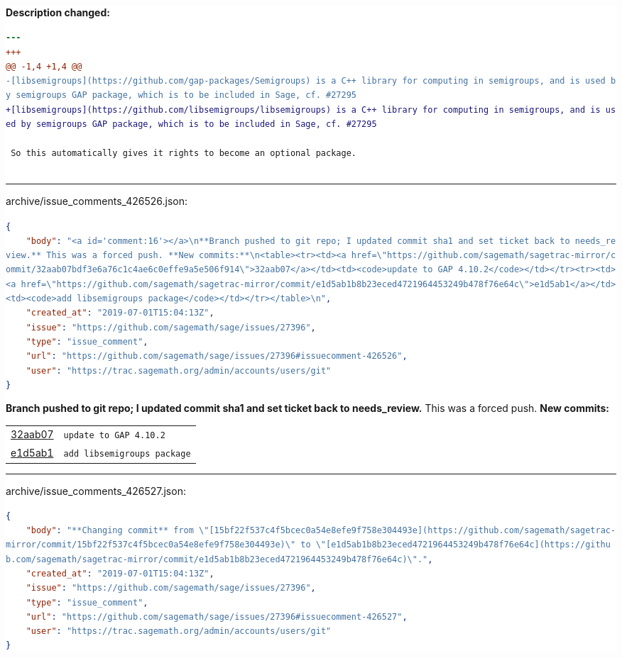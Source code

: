**Description changed:**
``````diff
--- 
+++ 
@@ -1,4 +1,4 @@
-[libsemigroups](https://github.com/gap-packages/Semigroups) is a C++ library for computing in semigroups, and is used by semigroups GAP package, which is to be included in Sage, cf. #27295
+[libsemigroups](https://github.com/libsemigroups/libsemigroups) is a C++ library for computing in semigroups, and is used by semigroups GAP package, which is to be included in Sage, cf. #27295
 
 So this automatically gives it rights to become an optional package.
 
``````




---

archive/issue_comments_426526.json:
```json
{
    "body": "<a id='comment:16'></a>\n**Branch pushed to git repo; I updated commit sha1 and set ticket back to needs_review.** This was a forced push. **New commits:**\n<table><tr><td><a href=\"https://github.com/sagemath/sagetrac-mirror/commit/32aab07bdf3e6a76c1c4ae6c0effe9a5e506f914\">32aab07</a></td><td><code>update to GAP 4.10.2</code></td></tr><tr><td><a href=\"https://github.com/sagemath/sagetrac-mirror/commit/e1d5ab1b8b23eced4721964453249b478f76e64c\">e1d5ab1</a></td><td><code>add libsemigroups package</code></td></tr></table>\n",
    "created_at": "2019-07-01T15:04:13Z",
    "issue": "https://github.com/sagemath/sage/issues/27396",
    "type": "issue_comment",
    "url": "https://github.com/sagemath/sage/issues/27396#issuecomment-426526",
    "user": "https://trac.sagemath.org/admin/accounts/users/git"
}
```

<a id='comment:16'></a>
**Branch pushed to git repo; I updated commit sha1 and set ticket back to needs_review.** This was a forced push. **New commits:**
<table><tr><td><a href="https://github.com/sagemath/sagetrac-mirror/commit/32aab07bdf3e6a76c1c4ae6c0effe9a5e506f914">32aab07</a></td><td><code>update to GAP 4.10.2</code></td></tr><tr><td><a href="https://github.com/sagemath/sagetrac-mirror/commit/e1d5ab1b8b23eced4721964453249b478f76e64c">e1d5ab1</a></td><td><code>add libsemigroups package</code></td></tr></table>




---

archive/issue_comments_426527.json:
```json
{
    "body": "**Changing commit** from \"[15bf22f537c4f5bcec0a54e8efe9f758e304493e](https://github.com/sagemath/sagetrac-mirror/commit/15bf22f537c4f5bcec0a54e8efe9f758e304493e)\" to \"[e1d5ab1b8b23eced4721964453249b478f76e64c](https://github.com/sagemath/sagetrac-mirror/commit/e1d5ab1b8b23eced4721964453249b478f76e64c)\".",
    "created_at": "2019-07-01T15:04:13Z",
    "issue": "https://github.com/sagemath/sage/issues/27396",
    "type": "issue_comment",
    "url": "https://github.com/sagemath/sage/issues/27396#issuecomment-426527",
    "user": "https://trac.sagemath.org/admin/accounts/users/git"
}
```
